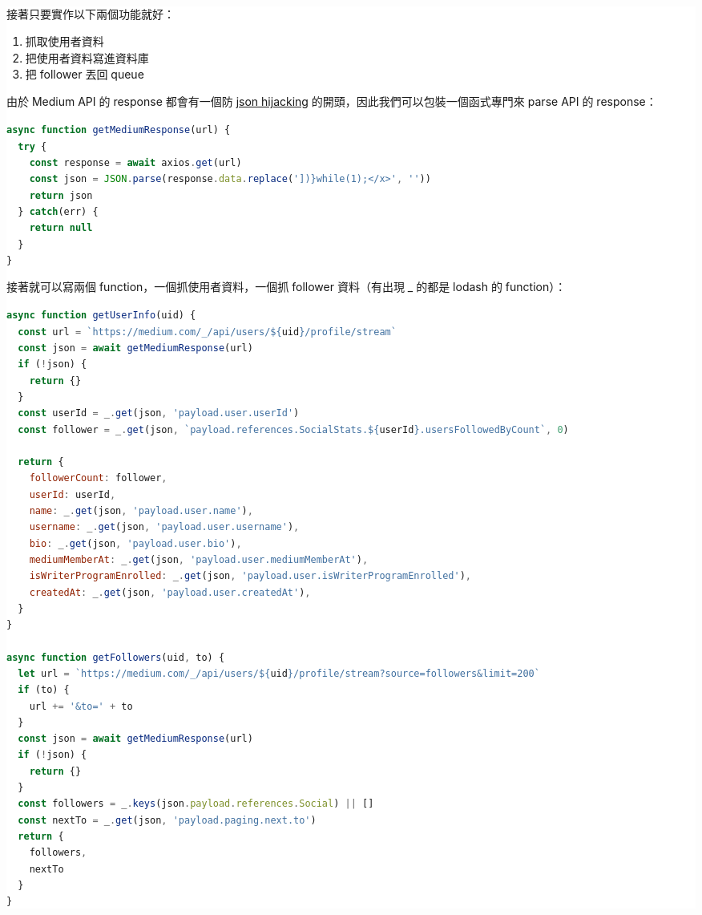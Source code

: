 ``` js
```

接著只要實作以下兩個功能就好：

1. 抓取使用者資料
2. 把使用者資料寫進資料庫
3. 把 follower 丟回 queue

由於 Medium API 的 response 都會有一個防 [json hijacking](https://medium.com/@jaydenlin/%E7%82%BA%E4%BD%95-facebook-api-%E8%A6%81%E5%9B%9E%E5%82%B3%E7%84%A1%E7%AA%AE%E8%BF%B4%E5%9C%88-%E8%AB%87%E6%8D%B2%E5%9C%9F%E9%87%8D%E4%BE%86%E7%9A%84-json-hijacking-bc220617ceba) 的開頭，因此我們可以包裝一個函式專門來 parse API 的 response：

``` js
async function getMediumResponse(url) {
  try {
    const response = await axios.get(url)
    const json = JSON.parse(response.data.replace('])}while(1);</x>', ''))
    return json
  } catch(err) {
    return null
  } 
}
```

接著就可以寫兩個 function，一個抓使用者資料，一個抓 follower 資料（有出現 _ 的都是 lodash 的 function）：

``` js
async function getUserInfo(uid) {
  const url = `https://medium.com/_/api/users/${uid}/profile/stream`
  const json = await getMediumResponse(url)
  if (!json) {
    return {}
  }
  const userId = _.get(json, 'payload.user.userId')
  const follower = _.get(json, `payload.references.SocialStats.${userId}.usersFollowedByCount`, 0)
  
  return {
    followerCount: follower,
    userId: userId,
    name: _.get(json, 'payload.user.name'),
    username: _.get(json, 'payload.user.username'),
    bio: _.get(json, 'payload.user.bio'),
    mediumMemberAt: _.get(json, 'payload.user.mediumMemberAt'),
    isWriterProgramEnrolled: _.get(json, 'payload.user.isWriterProgramEnrolled'),
    createdAt: _.get(json, 'payload.user.createdAt'),
  }
}

async function getFollowers(uid, to) {
  let url = `https://medium.com/_/api/users/${uid}/profile/stream?source=followers&limit=200`
  if (to) {
    url += '&to=' + to
  }
  const json = await getMediumResponse(url)
  if (!json) {
    return {}
  }
  const followers = _.keys(json.payload.references.Social) || []
  const nextTo = _.get(json, 'payload.paging.next.to')
  return {
    followers,
    nextTo
  }
}
```
